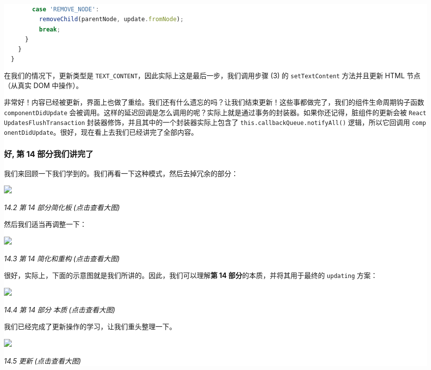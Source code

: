```javascript
        case 'REMOVE_NODE':
          removeChild(parentNode, update.fromNode);
          break;
      }
    }
  }
```

在我们的情况下，更新类型是 `TEXT_CONTENT`，因此实际上这是最后一步，我们调用步骤 (3) 的 `setTextContent` 方法并且更新 HTML 节点（从真实 DOM 中操作）。

非常好！内容已经被更新，界面上也做了重绘。我们还有什么遗忘的吗？让我们结束更新！这些事都做完了，我们的组件生命周期钩子函数 `componentDidUpdate` 会被调用。这样的延迟回调是怎么调用的呢？实际上就是通过事务的封装器。如果你还记得，脏组件的更新会被 `ReactUpdatesFlushTransaction` 封装器修饰，并且其中的一个封装器实际上包含了 `this.callbackQueue.notifyAll()` 逻辑，所以它回调用 `componentDidUpdate`。很好，现在看上去我们已经讲完了全部内容。

### 好, 第 14 部分我们讲完了

我们来回顾一下我们学到的。我们再看一下这种模式，然后去掉冗余的部分：

[![](https://rawgit.com/Bogdan-Lyashenko/Under-the-hood-ReactJS/master/stack/images/14/part-14-A.svg)](https://rawgit.com/Bogdan-Lyashenko/Under-the-hood-ReactJS/master/stack/images/14/part-14-A.svg)

<em>14.2 第 14 部分简化板 (点击查看大图)</em>

然后我们适当再调整一下：

[![](https://rawgit.com/Bogdan-Lyashenko/Under-the-hood-ReactJS/master/stack/images/14/part-14-B.svg)](https://rawgit.com/Bogdan-Lyashenko/Under-the-hood-ReactJS/master/stack/images/14/part-14-B.svg)

<em>14.3 第 14 简化和重构 (点击查看大图)</em>

很好，实际上，下面的示意图就是我们所讲的。因此，我们可以理解**第 14 部分**的本质，并将其用于最终的 `updating` 方案：

[![](https://rawgit.com/Bogdan-Lyashenko/Under-the-hood-ReactJS/master/stack/images/14/part-14-C.svg)](https://rawgit.com/Bogdan-Lyashenko/Under-the-hood-ReactJS/master/stack/images/14/part-14-C.svg)

<em>14.4 第 14 部分 本质 (点击查看大图)</em>

我们已经完成了更新操作的学习，让我们重头整理一下。

[![](https://rawgit.com/Bogdan-Lyashenko/Under-the-hood-ReactJS/master/stack/images/14/updating-parts-C.svg)](https://rawgit.com/Bogdan-Lyashenko/Under-the-hood-ReactJS/master/stack/images/14/updating-parts-C.svg)

<em>14.5 更新 (点击查看大图)</em>
